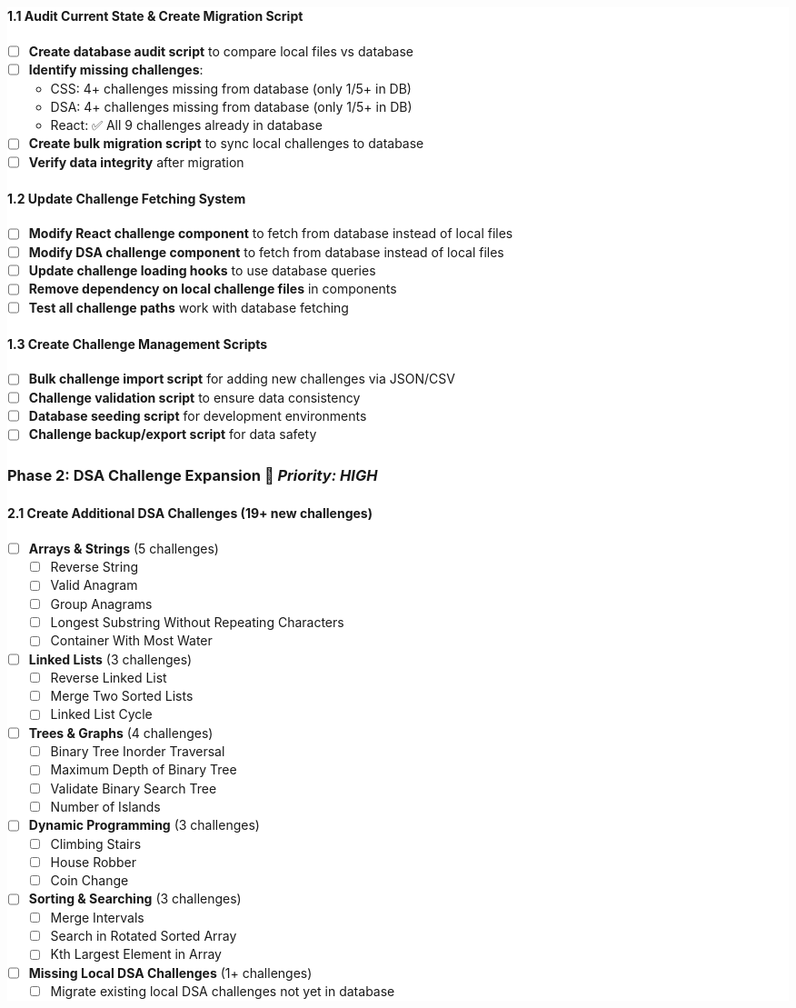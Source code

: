 #### 1.1 Audit Current State & Create Migration Script
- [ ] **Create database audit script** to compare local files vs database
- [ ] **Identify missing challenges**:
  - CSS: 4+ challenges missing from database (only 1/5+ in DB)
  - DSA: 4+ challenges missing from database (only 1/5+ in DB)
  - React: ✅ All 9 challenges already in database
- [ ] **Create bulk migration script** to sync local challenges to database
- [ ] **Verify data integrity** after migration

#### 1.2 Update Challenge Fetching System
- [ ] **Modify React challenge component** to fetch from database instead of local files
- [ ] **Modify DSA challenge component** to fetch from database instead of local files
- [ ] **Update challenge loading hooks** to use database queries
- [ ] **Remove dependency on local challenge files** in components
- [ ] **Test all challenge paths** work with database fetching

#### 1.3 Create Challenge Management Scripts
- [ ] **Bulk challenge import script** for adding new challenges via JSON/CSV
- [ ] **Challenge validation script** to ensure data consistency
- [ ] **Database seeding script** for development environments
- [ ] **Challenge backup/export script** for data safety

### **Phase 2: DSA Challenge Expansion** 🎯 *Priority: HIGH*

#### 2.1 Create Additional DSA Challenges (19+ new challenges)
- [ ] **Arrays & Strings** (5 challenges)
  - [ ] Reverse String
  - [ ] Valid Anagram
  - [ ] Group Anagrams
  - [ ] Longest Substring Without Repeating Characters
  - [ ] Container With Most Water
- [ ] **Linked Lists** (3 challenges)
  - [ ] Reverse Linked List
  - [ ] Merge Two Sorted Lists
  - [ ] Linked List Cycle
- [ ] **Trees & Graphs** (4 challenges)
  - [ ] Binary Tree Inorder Traversal
  - [ ] Maximum Depth of Binary Tree
  - [ ] Validate Binary Search Tree
  - [ ] Number of Islands
- [ ] **Dynamic Programming** (3 challenges)
  - [ ] Climbing Stairs
  - [ ] House Robber
  - [ ] Coin Change
- [ ] **Sorting & Searching** (3 challenges)
  - [ ] Merge Intervals
  - [ ] Search in Rotated Sorted Array
  - [ ] Kth Largest Element in Array
- [ ] **Missing Local DSA Challenges** (1+ challenges)
  - [ ] Migrate existing local DSA challenges not yet in database
